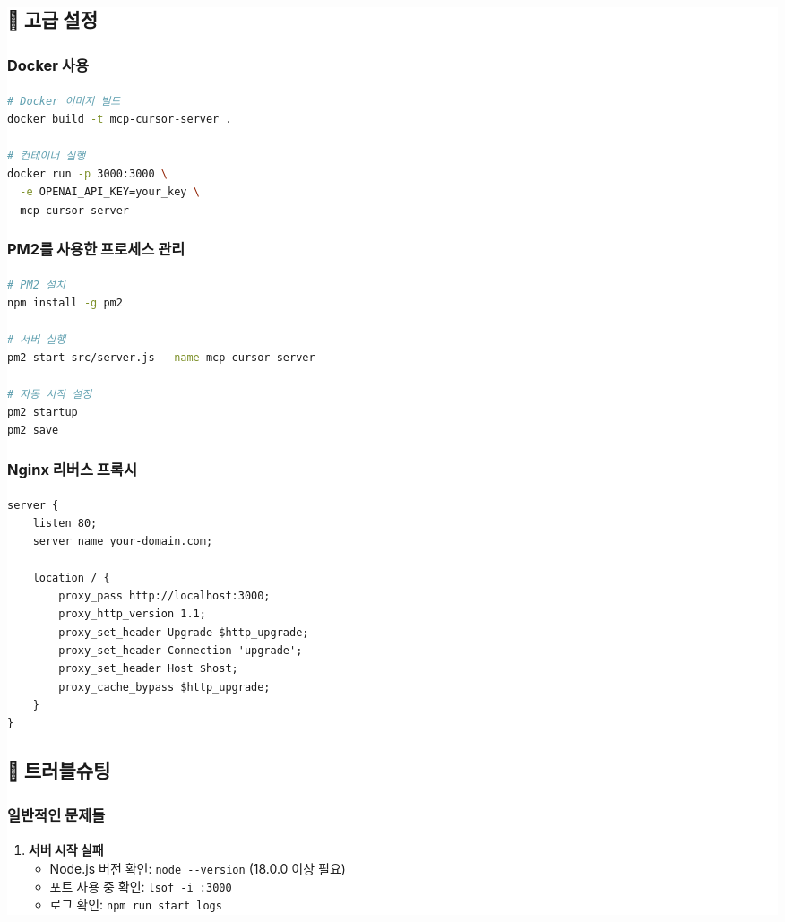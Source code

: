 
## 🚀 고급 설정

### Docker 사용
```bash
# Docker 이미지 빌드
docker build -t mcp-cursor-server .

# 컨테이너 실행
docker run -p 3000:3000 \
  -e OPENAI_API_KEY=your_key \
  mcp-cursor-server
```

### PM2를 사용한 프로세스 관리
```bash
# PM2 설치
npm install -g pm2

# 서버 실행
pm2 start src/server.js --name mcp-cursor-server

# 자동 시작 설정
pm2 startup
pm2 save
```

### Nginx 리버스 프록시
```nginx
server {
    listen 80;
    server_name your-domain.com;
    
    location / {
        proxy_pass http://localhost:3000;
        proxy_http_version 1.1;
        proxy_set_header Upgrade $http_upgrade;
        proxy_set_header Connection 'upgrade';
        proxy_set_header Host $host;
        proxy_cache_bypass $http_upgrade;
    }
}
```

## 🐛 트러블슈팅

### 일반적인 문제들

1. **서버 시작 실패**
   - Node.js 버전 확인: `node --version` (18.0.0 이상 필요)
   - 포트 사용 중 확인: `lsof -i :3000`
   - 로그 확인: `npm run start logs`
